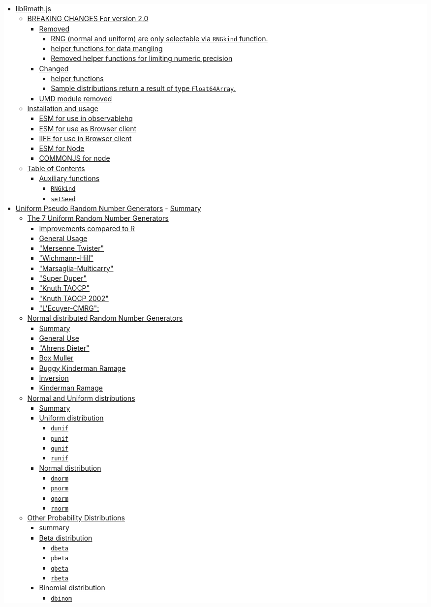 - [libRmath.js](#librmathjs)
  - [BREAKING CHANGES For version 2.0](#breaking-changes-for-version-20)
    - [Removed](#removed)
      - [RNG (normal and uniform) are only selectable via `RNGkind` function.](#rng-normal-and-uniform-are-only-selectable-via-rngkind-function)
      - [helper functions for data mangling](#helper-functions-for-data-mangling)
      - [Removed helper functions for limiting numeric precision](#removed-helper-functions-for-limiting-numeric-precision)
    - [Changed](#changed)
      - [helper functions](#helper-functions)
      - [Sample distributions return a result of type `Float64Array`.](#sample-distributions-return-a-result-of-type-float64array)
    - [UMD module removed](#umd-module-removed)
  - [Installation and usage](#installation-and-usage)
    - [ESM for use in observablehq](#esm-for-use-in-observablehq)
    - [ESM for use as Browser client](#esm-for-use-as-browser-client)
    - [IIFE for use in Browser client](#iife-for-use-in-browser-client)
    - [ESM for Node](#esm-for-node)
    - [COMMONJS for node](#commonjs-for-node)
  - [Table of Contents](#table-of-contents)
    - [Auxiliary functions](#auxiliary-functions)
      - [`RNGkind`](#rngkind)
      - [`setSeed`](#setseed)
- [Uniform Pseudo Random Number Generators](#uniform-pseudo-random-number-generators)
      - [Summary](#summary)
  - [The 7 Uniform Random Number Generators](#the-7-uniform-random-number-generators)
      - [Improvements compared to R](#improvements-compared-to-r)
      - [General Usage](#general-usage)
      - ["Mersenne Twister"](#mersenne-twister)
      - ["Wichmann-Hill"](#wichmann-hill)
      - ["Marsaglia-Multicarry"](#marsaglia-multicarry)
      - ["Super Duper"](#super-duper)
      - ["Knuth TAOCP"](#knuth-taocp)
      - ["Knuth TAOCP 2002"](#knuth-taocp-2002)
      - ["L'Ecuyer-CMRG":](#lecuyer-cmrg)
  - [Normal distributed Random Number Generators](#normal-distributed-random-number-generators)
      - [Summary](#summary-1)
      - [General Use](#general-use)
      - ["Ahrens Dieter"](#ahrens-dieter)
      - [Box Muller](#box-muller)
      - [Buggy Kinderman Ramage](#buggy-kinderman-ramage)
      - [Inversion](#inversion)
      - [Kinderman Ramage](#kinderman-ramage)
  - [Normal and Uniform distributions](#normal-and-uniform-distributions)
      - [Summary](#summary-2)
    - [Uniform distribution](#uniform-distribution)
      - [`dunif`](#dunif)
      - [`punif`](#punif)
      - [`qunif`](#qunif)
      - [`runif`](#runif)
    - [Normal distribution](#normal-distribution)
      - [`dnorm`](#dnorm)
      - [`pnorm`](#pnorm)
      - [`qnorm`](#qnorm)
      - [`rnorm`](#rnorm)
  - [Other Probability Distributions](#other-probability-distributions)
      - [summary](#summary-3)
    - [Beta distribution](#beta-distribution)
      - [`dbeta`](#dbeta)
      - [`pbeta`](#pbeta)
      - [`qbeta`](#qbeta)
      - [`rbeta`](#rbeta)
    - [Binomial distribution](#binomial-distribution)
      - [`dbinom`](#dbinom)